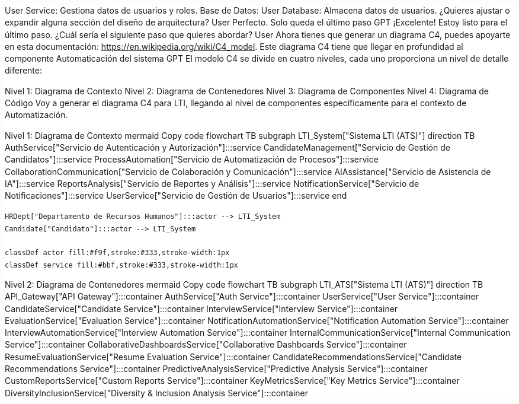 User Service: Gestiona datos de usuarios y roles.
Base de Datos:
User Database: Almacena datos de usuarios.
¿Quieres ajustar o expandir alguna sección del diseño de arquitectura?
User
Perfecto. Solo queda el último paso
GPT
¡Excelente! Estoy listo para el último paso. ¿Cuál sería el siguiente paso que quieres abordar?
User
Ahora tienes que generar un diagrama C4, puedes apoyarte en esta documentación: https://en.wikipedia.org/wiki/C4_model. Este diagrama C4 tiene que llegar en profundidad al componente Automaticación del sistema
GPT
El modelo C4 se divide en cuatro niveles, cada uno proporciona un nivel de detalle diferente:

Nivel 1: Diagrama de Contexto
Nivel 2: Diagrama de Contenedores
Nivel 3: Diagrama de Componentes
Nivel 4: Diagrama de Código
Voy a generar el diagrama C4 para LTI, llegando al nivel de componentes específicamente para el contexto de Automatización.

Nivel 1: Diagrama de Contexto
mermaid
Copy code
flowchart TB
    subgraph LTI_System["Sistema LTI (ATS)"]
        direction TB
        AuthService["Servicio de Autenticación y Autorización"]:::service
        CandidateManagement["Servicio de Gestión de Candidatos"]:::service
        ProcessAutomation["Servicio de Automatización de Procesos"]:::service
        CollaborationCommunication["Servicio de Colaboración y Comunicación"]:::service
        AIAssistance["Servicio de Asistencia de IA"]:::service
        ReportsAnalysis["Servicio de Reportes y Análisis"]:::service
        NotificationService["Servicio de Notificaciones"]:::service
        UserService["Servicio de Gestión de Usuarios"]:::service
    end

    HRDept["Departamento de Recursos Humanos"]:::actor --> LTI_System
    Candidate["Candidato"]:::actor --> LTI_System

    classDef actor fill:#f9f,stroke:#333,stroke-width:1px
    classDef service fill:#bbf,stroke:#333,stroke-width:1px
Nivel 2: Diagrama de Contenedores
mermaid
Copy code
flowchart TB
    subgraph LTI_ATS["Sistema LTI (ATS)"]
        direction TB
        API_Gateway["API Gateway"]:::container
        AuthService["Auth Service"]:::container
        UserService["User Service"]:::container
        CandidateService["Candidate Service"]:::container
        InterviewService["Interview Service"]:::container
        EvaluationService["Evaluation Service"]:::container
        NotificationAutomationService["Notification Automation Service"]:::container
        InterviewAutomationService["Interview Automation Service"]:::container
        InternalCommunicationService["Internal Communication Service"]:::container
        CollaborativeDashboardsService["Collaborative Dashboards Service"]:::container
        ResumeEvaluationService["Resume Evaluation Service"]:::container
        CandidateRecommendationsService["Candidate Recommendations Service"]:::container
        PredictiveAnalysisService["Predictive Analysis Service"]:::container
        CustomReportsService["Custom Reports Service"]:::container
        KeyMetricsService["Key Metrics Service"]:::container
        DiversityInclusionService["Diversity & Inclusion Analysis Service"]:::container